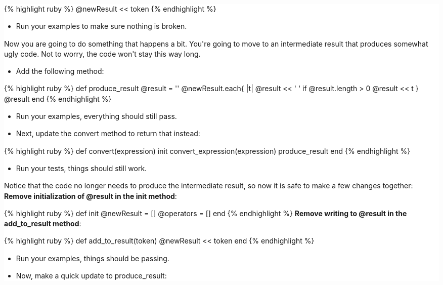 {% highlight ruby %}
    @newResult << token
{% endhighlight %}

* Run your examples to make sure nothing is broken.

Now you are going to do something that happens a bit. You're going to move to an intermediate result that produces somewhat ugly code. Not to worry, the code won't stay this way long.

* Add the following method:

{% highlight ruby %}
  def produce_result
    @result = ''
    @newResult.each{ |t| 
      @result << ' ' if @result.length > 0
      @result << t
    }
    @result
  end
{% endhighlight %}

* Run your examples, everything should still pass.

* Next, update the convert method to return that instead:

{% highlight ruby %}
  def convert(expression)
    init
    convert_expression(expression)
    produce_result
  end
{% endhighlight %}

* Run your tests, things should still work.

Notice that the code no longer needs to produce the intermediate result, so now it is safe to make a few changes together:
**Remove initialization of @result in the init method**:

{% highlight ruby %}
  def init
    @newResult = []
    @operators = []
  end
{% endhighlight %}
 **Remove writing to @result in the add_to_result method**:

{% highlight ruby %}
  def add_to_result(token)
    @newResult << token
  end
{% endhighlight %}

* Run your examples, things should be passing.

* Now, make a quick update to produce_result:
